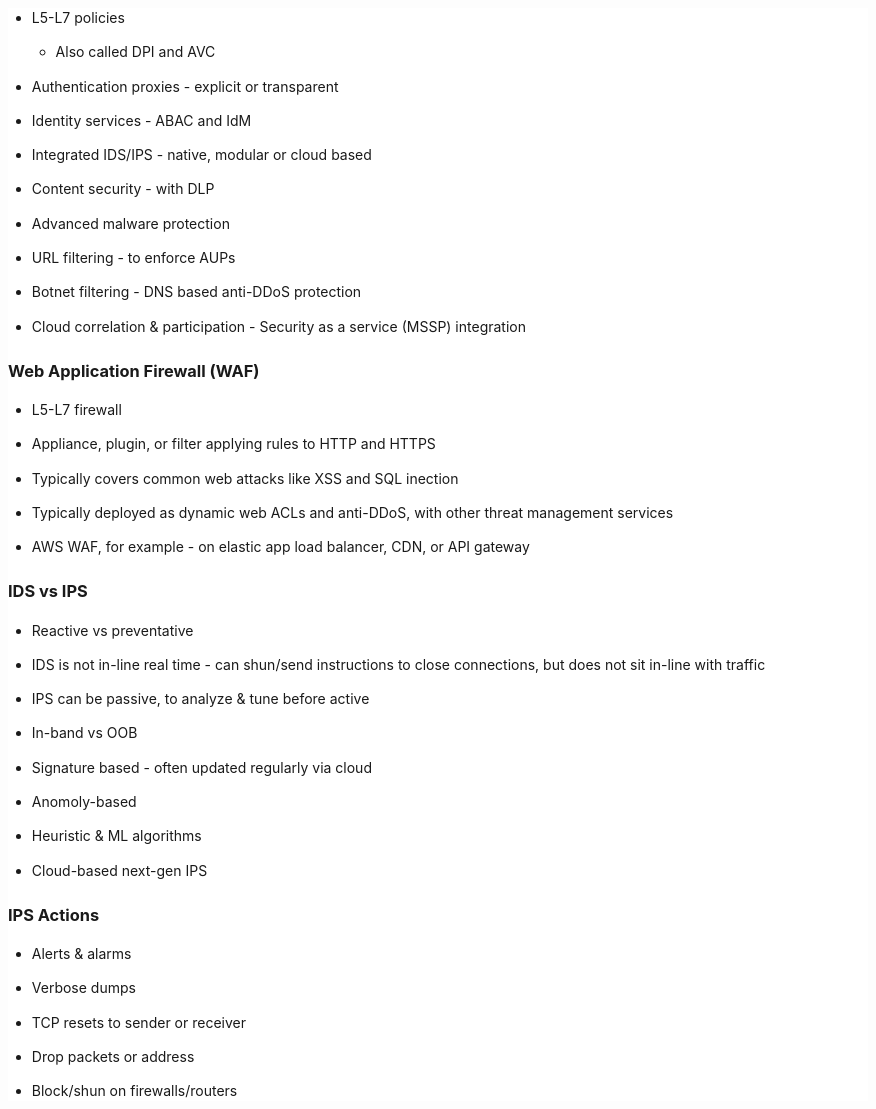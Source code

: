 * L5-L7 policies

    * Also called DPI and AVC

* Authentication proxies - explicit or transparent

* Identity services - ABAC and IdM

* Integrated IDS/IPS - native, modular or cloud based

* Content security - with DLP

* Advanced malware protection

* URL filtering - to enforce AUPs

* Botnet filtering - DNS based anti-DDoS protection

* Cloud correlation & participation - Security as a service (MSSP) integration

### Web Application Firewall (WAF)

* L5-L7 firewall

* Appliance, plugin, or filter applying rules to HTTP and HTTPS 

* Typically covers common web attacks like XSS and SQL inection

* Typically deployed as dynamic web ACLs and anti-DDoS, with other threat management services

* AWS WAF, for example - on elastic app load balancer, CDN, or API gateway

### IDS vs IPS

* Reactive vs preventative

* IDS is not in-line real time - can shun/send instructions to close connections, but does not sit in-line with traffic

* IPS can be passive, to analyze & tune before active

* In-band vs OOB

* Signature based - often updated regularly via cloud

* Anomoly-based

* Heuristic & ML algorithms

* Cloud-based next-gen IPS

### IPS Actions

* Alerts & alarms

* Verbose dumps

* TCP resets to sender or receiver

* Drop packets or address

* Block/shun on firewalls/routers 
